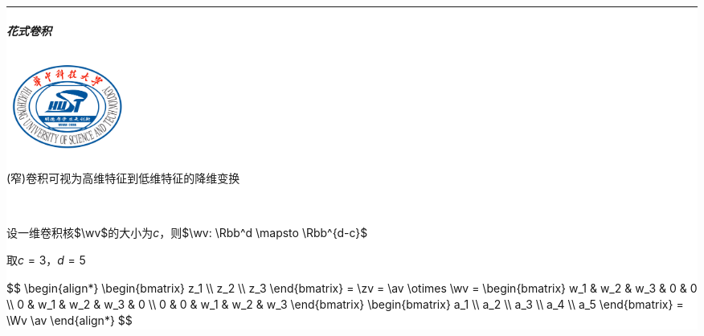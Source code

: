 
<div class="multi_column">
    <div class="title_hr"> 
        <hr class="hr_top">
        <h5 class="title">花式卷积</h5>
    </div>
    <img class="xiaohui" src="../common/img/xiaohui.png" height=120px>
</div>

(窄)卷积可视为高维特征到低维特征的降维变换

</br>

设一维卷积核$\wv$的大小为$c$，则$\wv: \Rbb^d \mapsto \Rbb^{d-c}$

取$c = 3$，$d = 5$

<div>
    $$
        \begin{align*}
            \begin{bmatrix}
                z_1 \\ z_2 \\ z_3
            \end{bmatrix} = \zv = \av \otimes \wv = \begin{bmatrix}
                w_1 & w_2 & w_3 & 0 & 0 \\ 0 & w_1 & w_2 & w_3 & 0 \\ 0 & 0 & w_1 & w_2 & w_3
            \end{bmatrix} \begin{bmatrix}
                a_1 \\ a_2 \\ a_3 \\ a_4 \\ a_5
            \end{bmatrix} = \Wv \av
        \end{align*}
    $$
</div>
